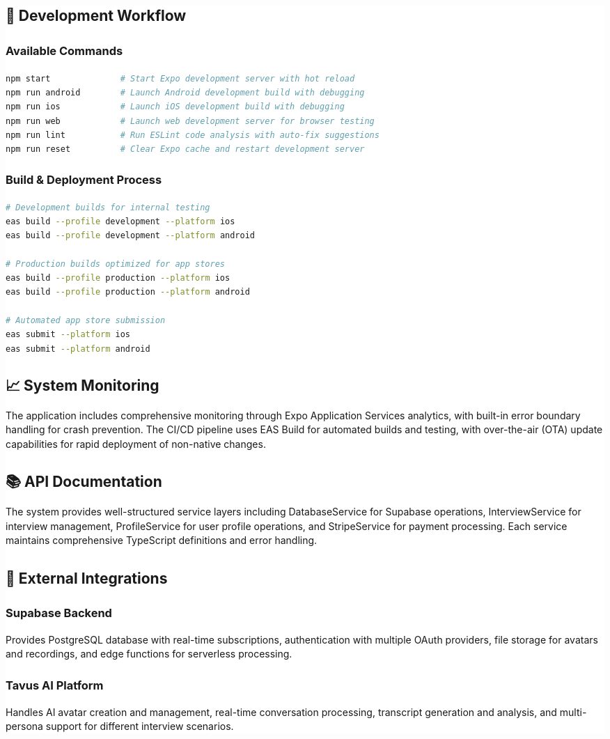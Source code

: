 ## 🚀 **Development Workflow**

### **Available Commands**
```bash
npm start              # Start Expo development server with hot reload
npm run android        # Launch Android development build with debugging
npm run ios            # Launch iOS development build with debugging
npm run web            # Launch web development server for browser testing
npm run lint           # Run ESLint code analysis with auto-fix suggestions
npm run reset          # Clear Expo cache and restart development server
```

### **Build & Deployment Process**
```bash
# Development builds for internal testing
eas build --profile development --platform ios
eas build --profile development --platform android

# Production builds optimized for app stores
eas build --profile production --platform ios
eas build --profile production --platform android

# Automated app store submission
eas submit --platform ios
eas submit --platform android
```

## 📈 **System Monitoring**

The application includes comprehensive monitoring through Expo Application Services analytics, with built-in error boundary handling for crash prevention. The CI/CD pipeline uses EAS Build for automated builds and testing, with over-the-air (OTA) update capabilities for rapid deployment of non-native changes.

## 📚 **API Documentation**

The system provides well-structured service layers including DatabaseService for Supabase operations, InterviewService for interview management, ProfileService for user profile operations, and StripeService for payment processing. Each service maintains comprehensive TypeScript definitions and error handling.

## 🔗 **External Integrations**

### **Supabase Backend**
Provides PostgreSQL database with real-time subscriptions, authentication with multiple OAuth providers, file storage for avatars and recordings, and edge functions for serverless processing.

### **Tavus AI Platform**
Handles AI avatar creation and management, real-time conversation processing, transcript generation and analysis, and multi-persona support for different interview scenarios.
